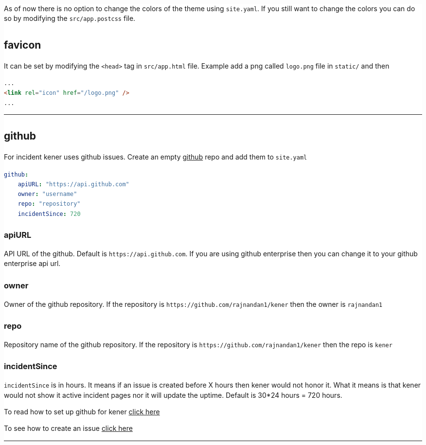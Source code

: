 As of now there is no option to change the colors of the theme using `site.yaml`. If you still want to change the colors you can do so by modifying the `src/app.postcss` file.

## favicon

It can be set by modifying the `<head>` tag in `src/app.html` file.
Example add a png called `logo.png` file in `static/` and then

```html
...
<link rel="icon" href="/logo.png" />
...
```

---

## github

For incident kener uses github issues. Create an empty [github](https://github.com) repo and add them to `site.yaml`

```yaml
github:
	apiURL: "https://api.github.com"
    owner: "username"
    repo: "repository"
    incidentSince: 720
```

### apiURL

API URL of the github. Default is `https://api.github.com`. If you are using github enterprise then you can change it to your github enterprise api url.

### owner

Owner of the github repository. If the repository is `https://github.com/rajnandan1/kener` then the owner is `rajnandan1`

### repo

Repository name of the github repository. If the repository is `https://github.com/rajnandan1/kener` then the repo is `kener`

### incidentSince

`incidentSince` is in hours. It means if an issue is created before X hours then kener would not honor it. What it means is that kener would not show it active incident pages nor it will update the uptime. Default is 30\*24 hours = 720 hours.

To read how to set up github for kener [click here](/docs/gh-setup)

To see how to create an issue [click here](/docs/incident-management)

---
